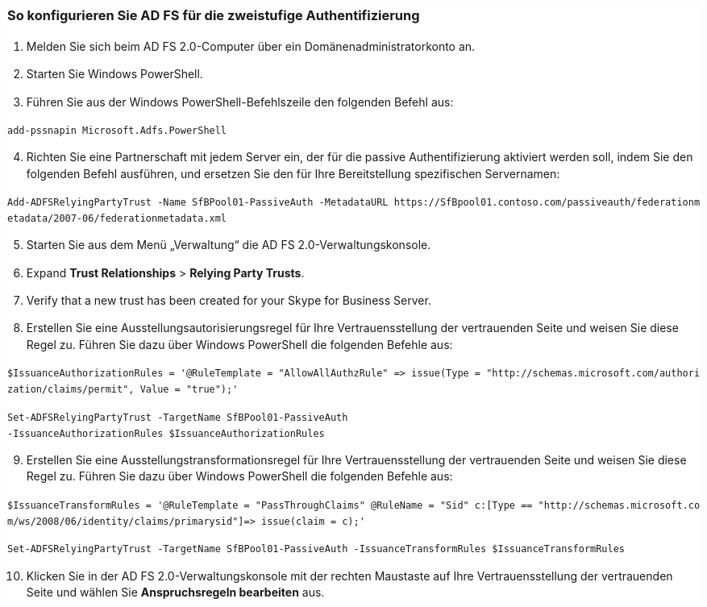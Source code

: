 ### <a name="to-configure-ad-fs-for-two-factor-authentication"></a>So konfigurieren Sie AD FS für die zweistufige Authentifizierung

1. Melden Sie sich beim AD FS 2.0-Computer über ein Domänenadministratorkonto an.
    
2. Starten Sie Windows PowerShell.
    
3. Führen Sie aus der Windows PowerShell-Befehlszeile den folgenden Befehl aus:
    
  ```
  add-pssnapin Microsoft.Adfs.PowerShell
  ```

4. Richten Sie eine Partnerschaft mit jedem Server ein, der für die passive Authentifizierung aktiviert werden soll, indem Sie den folgenden Befehl ausführen, und ersetzen Sie den für Ihre Bereitstellung spezifischen Servernamen:
    
  ```
  Add-ADFSRelyingPartyTrust -Name SfBPool01-PassiveAuth -MetadataURL https://SfBpool01.contoso.com/passiveauth/federationmetadata/2007-06/federationmetadata.xml
  ```

5. Starten Sie aus dem Menü „Verwaltung“ die AD FS 2.0-Verwaltungskonsole.
    
6. Expand **Trust Relationships** > **Relying Party Trusts**.
    
7. Verify that a new trust has been created for your Skype for Business Server.
    
8. Erstellen Sie eine Ausstellungsautorisierungsregel für Ihre Vertrauensstellung der vertrauenden Seite und weisen Sie diese Regel zu. Führen Sie dazu über Windows PowerShell die folgenden Befehle aus:
    
  ```
  $IssuanceAuthorizationRules = '@RuleTemplate = "AllowAllAuthzRule" => issue(Type = "http://schemas.microsoft.com/authorization/claims/permit", Value = "true");'
  ```

  ```
  Set-ADFSRelyingPartyTrust -TargetName SfBPool01-PassiveAuth 
-IssuanceAuthorizationRules $IssuanceAuthorizationRules
  ```

9. Erstellen Sie eine Ausstellungstransformationsregel für Ihre Vertrauensstellung der vertrauenden Seite und weisen Sie diese Regel zu. Führen Sie dazu über Windows PowerShell die folgenden Befehle aus:
    
  ```
  $IssuanceTransformRules = '@RuleTemplate = "PassThroughClaims" @RuleName = "Sid" c:[Type == "http://schemas.microsoft.com/ws/2008/06/identity/claims/primarysid"]=> issue(claim = c);'
  ```

  ```
  Set-ADFSRelyingPartyTrust -TargetName SfBPool01-PassiveAuth -IssuanceTransformRules $IssuanceTransformRules
  ```

10. Klicken Sie in der AD FS 2.0-Verwaltungskonsole mit der rechten Maustaste auf Ihre Vertrauensstellung der vertrauenden Seite und wählen Sie **Anspruchsregeln bearbeiten** aus.
    
